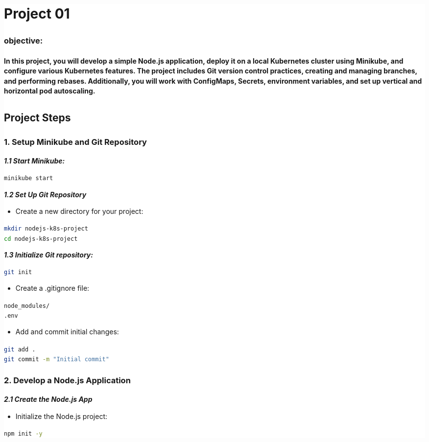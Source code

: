 # Project 01


### objective: 

#### In this project, you will develop a simple Node.js application, deploy it on a local Kubernetes cluster using Minikube, and configure various Kubernetes features. The project includes Git version control practices, creating and managing branches, and performing rebases. Additionally, you will work with ConfigMaps, Secrets, environment variables, and set up vertical and horizontal pod autoscaling.

## Project Steps

### 1. Setup Minikube and Git Repository

***1.1 Start Minikube:***
 
```bash
minikube start
```
***1.2 Set Up Git Repository***

+ Create a new directory for your project:

```bash
mkdir nodejs-k8s-project
cd nodejs-k8s-project
```

***1.3 Initialize Git repository:***
```bash
git init
```

+ Create a .gitignore file:
```bash
node_modules/
.env
```

+ Add and commit initial changes:
```bash
git add .
git commit -m "Initial commit"
```

### 2. Develop a Node.js Application

***2.1 Create the Node.js App***

+ Initialize the Node.js project:
```bash
npm init -y
```

